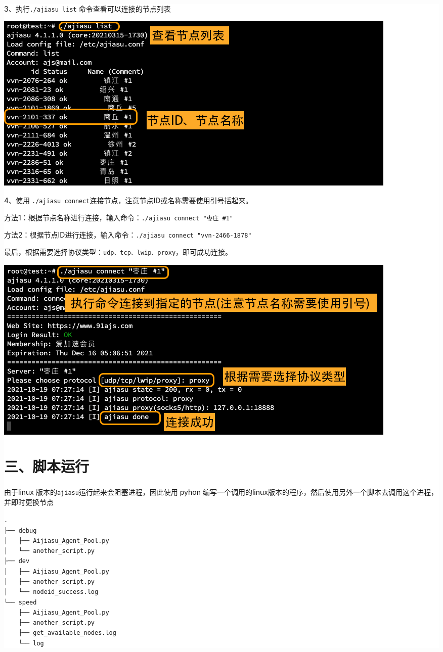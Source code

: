 3、执行`./ajiasu list` 命令查看可以连接的节点列表

![img](images/readme/linux5.png)

4、使用 `./ajiasu connect`连接节点，注意节点ID或名称需要使用引号括起来。

方法1：根据节点名称进行连接，输入命令：`./ajiasu connect "枣庄 #1"`

方法2：根据节点ID进行连接，输入命令：`./ajiasu connect "vvn-2466-1878"`

最后，根据需要选择协议类型：`udp、tcp、lwip、proxy`，即可成功连接。

![img](images/readme/linux6.png)

# 三、脚本运行

由于linux 版本的`ajiasu`运行起来会阻塞进程，因此使用 pyhon 编写一个调用的linux版本的程序，然后使用另外一个脚本去调用这个进程，并即时更换节点

```
.
├── debug
│   ├── Aijiasu_Agent_Pool.py
│   └── another_script.py
├── dev
│   ├── Aijiasu_Agent_Pool.py
│   ├── another_script.py
│   └── nodeid_success.log
└── speed
    ├── Aijiasu_Agent_Pool.py
    ├── another_script.py
    ├── get_available_nodes.log
    └── log
```